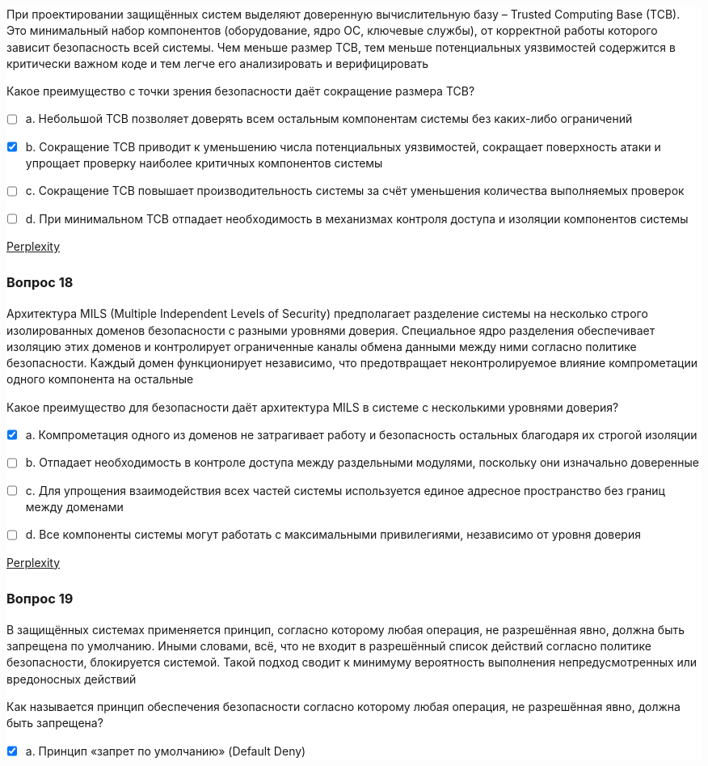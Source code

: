 При проектировании защищённых систем выделяют доверенную вычислительную базу – Trusted Computing Base (TCB). Это минимальный набор компонентов (оборудование, ядро ОС, ключевые службы), от корректной работы которого зависит безопасность всей системы. Чем меньше размер TCB, тем меньше потенциальных уязвимостей содержится в критически важном коде и тем легче его анализировать и верифицировать

Какое преимущество с точки зрения безопасности даёт сокращение размера TCB?

- [ ] a. Небольшой TCB позволяет доверять всем остальным компонентам системы без каких-либо ограничений

- [x] b. Сокращение TCB приводит к уменьшению числа потенциальных уязвимостей, сокращает поверхность атаки и упрощает проверку наиболее критичных компонентов системы

- [ ] c. Сокращение TCB повышает производительность системы за счёт уменьшения количества выполняемых проверок

- [ ] d. При минимальном TCB отпадает необходимость в механизмах контроля доступа и изоляции компонентов системы

[Perplexity](obsidian://open?vault=Obsidian%20Vault&file=Base%2FIS%2F%D0%92%D0%A1%D0%9E%20%D0%98%D0%91%202025%2F%D0%92%D0%BE%D0%BF%D1%80%D0%BE%D1%81%2017)

### Вопрос 18

Архитектура MILS (Multiple Independent Levels of Security) предполагает разделение системы на несколько строго изолированных доменов безопасности с разными уровнями доверия. Специальное ядро разделения обеспечивает изоляцию этих доменов и контролирует ограниченные каналы обмена данными между ними согласно политике безопасности. Каждый домен функционирует независимо, что предотвращает неконтролируемое влияние компрометации одного компонента на остальные

Какое преимущество для безопасности даёт архитектура MILS в системе с несколькими уровнями доверия?

- [x] a. Компрометация одного из доменов не затрагивает работу и безопасность остальных благодаря их строгой изоляции

- [ ] b. Отпадает необходимость в контроле доступа между раздельными модулями, поскольку они изначально доверенные

- [ ] c. Для упрощения взаимодействия всех частей системы используется единое адресное пространство без границ между доменами

- [ ] d. Все компоненты системы могут работать с максимальными привилегиями, независимо от уровня доверия

[Perplexity](obsidian://open?vault=Obsidian%20Vault&file=Base%2FIS%2F%D0%92%D0%A1%D0%9E%20%D0%98%D0%91%202025%2F%D0%92%D0%BE%D0%BF%D1%80%D0%BE%D1%81%2018)

### Вопрос 19

В защищённых системах применяется принцип, согласно которому любая операция, не разрешённая явно, должна быть запрещена по умолчанию. Иными словами, всё, что не входит в разрешённый список действий согласно политике безопасности, блокируется системой. Такой подход сводит к минимуму вероятность выполнения непредусмотренных или вредоносных действий

Как называется принцип обеспечения безопасности согласно которому любая операция, не разрешённая явно, должна быть запрещена?

- [x] a. Принцип «запрет по умолчанию» (Default Deny)
